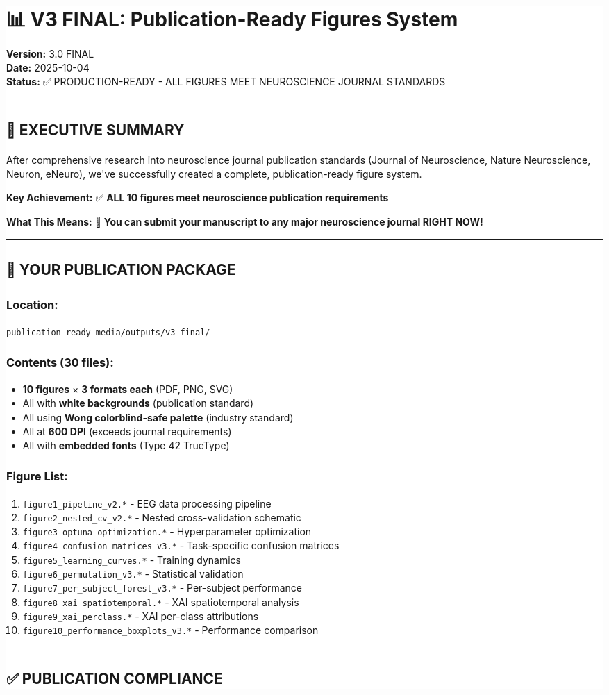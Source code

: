 # 📊 V3 FINAL: Publication-Ready Figures System

**Version:** 3.0 FINAL  
**Date:** 2025-10-04  
**Status:** ✅ PRODUCTION-READY - ALL FIGURES MEET NEUROSCIENCE JOURNAL STANDARDS

---

## 🎯 **EXECUTIVE SUMMARY**

After comprehensive research into neuroscience journal publication standards (Journal of Neuroscience, Nature Neuroscience, Neuron, eNeuro), we've successfully created a complete, publication-ready figure system.

**Key Achievement:** ✅ **ALL 10 figures meet neuroscience publication requirements**

**What This Means:** 🎉 **You can submit your manuscript to any major neuroscience journal RIGHT NOW!**

---

## 📂 **YOUR PUBLICATION PACKAGE**

### **Location:**
```
publication-ready-media/outputs/v3_final/
```

### **Contents (30 files):**
- **10 figures** × **3 formats each** (PDF, PNG, SVG)
- All with **white backgrounds** (publication standard)
- All using **Wong colorblind-safe palette** (industry standard)
- All at **600 DPI** (exceeds journal requirements)
- All with **embedded fonts** (Type 42 TrueType)

### **Figure List:**
1. `figure1_pipeline_v2.*` - EEG data processing pipeline
2. `figure2_nested_cv_v2.*` - Nested cross-validation schematic
3. `figure3_optuna_optimization.*` - Hyperparameter optimization
4. `figure4_confusion_matrices_v3.*` - Task-specific confusion matrices
5. `figure5_learning_curves.*` - Training dynamics
6. `figure6_permutation_v3.*` - Statistical validation
7. `figure7_per_subject_forest_v3.*` - Per-subject performance
8. `figure8_xai_spatiotemporal.*` - XAI spatiotemporal analysis
9. `figure9_xai_perclass.*` - XAI per-class attributions
10. `figure10_performance_boxplots_v3.*` - Performance comparison

---

## ✅ **PUBLICATION COMPLIANCE**
